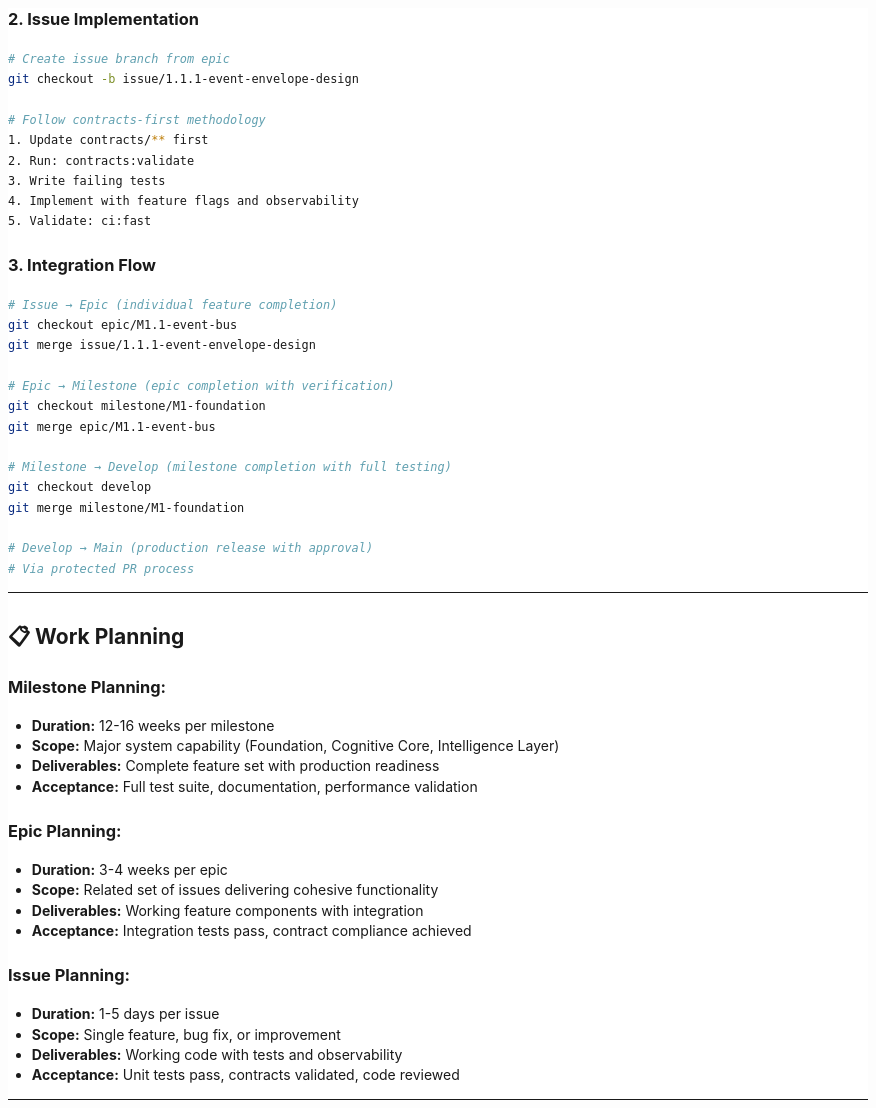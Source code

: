 ### **2. Issue Implementation**
```bash
# Create issue branch from epic
git checkout -b issue/1.1.1-event-envelope-design

# Follow contracts-first methodology
1. Update contracts/** first
2. Run: contracts:validate
3. Write failing tests
4. Implement with feature flags and observability
5. Validate: ci:fast
```

### **3. Integration Flow**
```bash
# Issue → Epic (individual feature completion)
git checkout epic/M1.1-event-bus
git merge issue/1.1.1-event-envelope-design

# Epic → Milestone (epic completion with verification)
git checkout milestone/M1-foundation
git merge epic/M1.1-event-bus

# Milestone → Develop (milestone completion with full testing)
git checkout develop
git merge milestone/M1-foundation

# Develop → Main (production release with approval)
# Via protected PR process
```

---

## 📋 Work Planning

### **Milestone Planning:**
- **Duration:** 12-16 weeks per milestone
- **Scope:** Major system capability (Foundation, Cognitive Core, Intelligence Layer)
- **Deliverables:** Complete feature set with production readiness
- **Acceptance:** Full test suite, documentation, performance validation

### **Epic Planning:**
- **Duration:** 3-4 weeks per epic
- **Scope:** Related set of issues delivering cohesive functionality
- **Deliverables:** Working feature components with integration
- **Acceptance:** Integration tests pass, contract compliance achieved

### **Issue Planning:**
- **Duration:** 1-5 days per issue
- **Scope:** Single feature, bug fix, or improvement
- **Deliverables:** Working code with tests and observability
- **Acceptance:** Unit tests pass, contracts validated, code reviewed

---